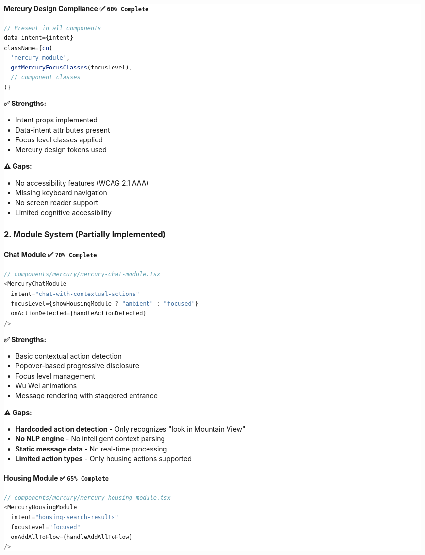 #### **Mercury Design Compliance** ✅ `60% Complete`
```typescript
// Present in all components
data-intent={intent}
className={cn(
  'mercury-module',
  getMercuryFocusClasses(focusLevel),
  // component classes
)}
```

**✅ Strengths:**
- Intent props implemented
- Data-intent attributes present
- Focus level classes applied
- Mercury design tokens used

**⚠️ Gaps:**
- No accessibility features (WCAG 2.1 AAA)
- Missing keyboard navigation
- No screen reader support
- Limited cognitive accessibility

### **2. Module System (Partially Implemented)**

#### **Chat Module** ✅ `70% Complete`
```typescript
// components/mercury/mercury-chat-module.tsx
<MercuryChatModule
  intent="chat-with-contextual-actions"
  focusLevel={showHousingModule ? "ambient" : "focused"}
  onActionDetected={handleActionDetected}
/>
```

**✅ Strengths:**
- Basic contextual action detection
- Popover-based progressive disclosure
- Focus level management
- Wu Wei animations
- Message rendering with staggered entrance

**⚠️ Gaps:**
- **Hardcoded action detection** - Only recognizes "look in Mountain View"
- **No NLP engine** - No intelligent context parsing
- **Static message data** - No real-time processing
- **Limited action types** - Only housing actions supported

#### **Housing Module** ✅ `65% Complete`
```typescript
// components/mercury/mercury-housing-module.tsx
<MercuryHousingModule
  intent="housing-search-results"
  focusLevel="focused"
  onAddAllToFlow={handleAddAllToFlow}
/>
```
